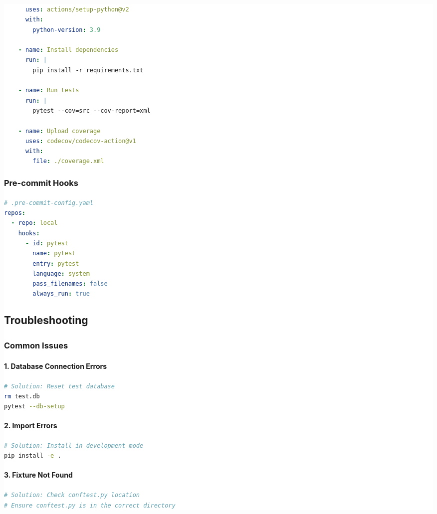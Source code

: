 ```yaml
      uses: actions/setup-python@v2
      with:
        python-version: 3.9
    
    - name: Install dependencies
      run: |
        pip install -r requirements.txt
    
    - name: Run tests
      run: |
        pytest --cov=src --cov-report=xml
    
    - name: Upload coverage
      uses: codecov/codecov-action@v1
      with:
        file: ./coverage.xml
```

### Pre-commit Hooks

```yaml
# .pre-commit-config.yaml
repos:
  - repo: local
    hooks:
      - id: pytest
        name: pytest
        entry: pytest
        language: system
        pass_filenames: false
        always_run: true
```

## Troubleshooting

### Common Issues

#### 1. Database Connection Errors
```bash
# Solution: Reset test database
rm test.db
pytest --db-setup
```

#### 2. Import Errors
```bash
# Solution: Install in development mode
pip install -e .
```

#### 3. Fixture Not Found
```bash
# Solution: Check conftest.py location
# Ensure conftest.py is in the correct directory
```
